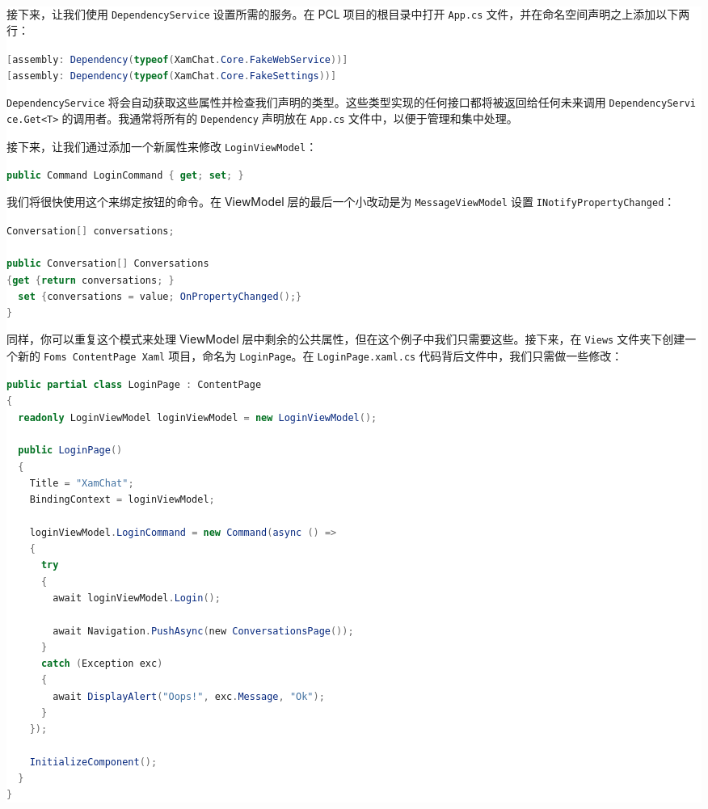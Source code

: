 接下来，让我们使用 `DependencyService` 设置所需的服务。在 PCL 项目的根目录中打开 `App.cs` 文件，并在命名空间声明之上添加以下两行：

```cs
[assembly: Dependency(typeof(XamChat.Core.FakeWebService))]
[assembly: Dependency(typeof(XamChat.Core.FakeSettings))]
```

`DependencyService` 将会自动获取这些属性并检查我们声明的类型。这些类型实现的任何接口都将被返回给任何未来调用 `DependencyService.Get<T>` 的调用者。我通常将所有的 `Dependency` 声明放在 `App.cs` 文件中，以便于管理和集中处理。

接下来，让我们通过添加一个新属性来修改 `LoginViewModel`：

```cs
public Command LoginCommand { get; set; }
```

我们将很快使用这个来绑定按钮的命令。在 ViewModel 层的最后一个小改动是为 `MessageViewModel` 设置 `INotifyPropertyChanged`：

```cs
Conversation[] conversations;

public Conversation[] Conversations
{get {return conversations; }
  set {conversations = value; OnPropertyChanged();}
}
```

同样，你可以重复这个模式来处理 ViewModel 层中剩余的公共属性，但在这个例子中我们只需要这些。接下来，在 `Views` 文件夹下创建一个新的 `Foms ContentPage Xaml` 项目，命名为 `LoginPage`。在 `LoginPage.xaml.cs` 代码背后文件中，我们只需做一些修改：

```cs
public partial class LoginPage : ContentPage
{
  readonly LoginViewModel loginViewModel = new LoginViewModel();

  public LoginPage()
  {
    Title = "XamChat";
    BindingContext = loginViewModel;

    loginViewModel.LoginCommand = new Command(async () =>
    {
      try
      {
        await loginViewModel.Login();

        await Navigation.PushAsync(new ConversationsPage());
      }
      catch (Exception exc)
      {
        await DisplayAlert("Oops!", exc.Message, "Ok");
      }
    });

    InitializeComponent();
  }
}
```
